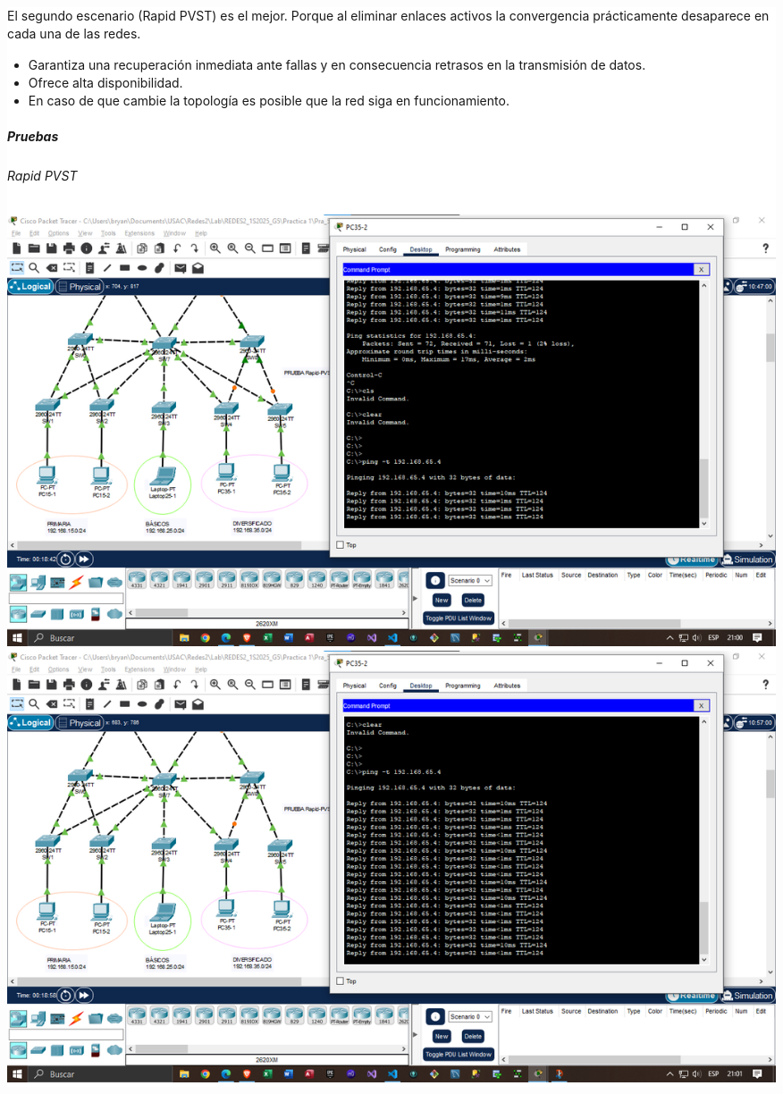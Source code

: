 El segundo escenario (Rapid PVST) es el mejor. Porque al eliminar enlaces activos la convergencia prácticamente desaparece en cada una de las redes.

* Garantiza una recuperación inmediata ante fallas y en consecuencia retrasos en la transmisión de datos.
* Ofrece alta disponibilidad.
* En caso de que cambie la topología es posible que la red siga en funcionamiento.

##### Pruebas

###### Rapid PVST
![RapidPVST](./Img/Rapid-PVST_1.png)
![RapidPVST](./Img/Rapid-PVST_2.png)
